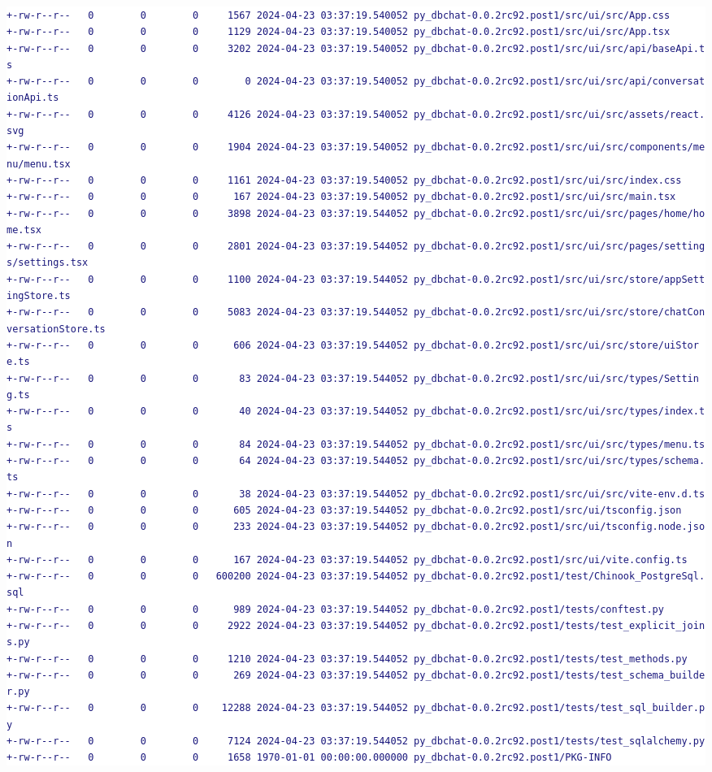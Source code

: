 ```diff
+-rw-r--r--   0        0        0     1567 2024-04-23 03:37:19.540052 py_dbchat-0.0.2rc92.post1/src/ui/src/App.css
+-rw-r--r--   0        0        0     1129 2024-04-23 03:37:19.540052 py_dbchat-0.0.2rc92.post1/src/ui/src/App.tsx
+-rw-r--r--   0        0        0     3202 2024-04-23 03:37:19.540052 py_dbchat-0.0.2rc92.post1/src/ui/src/api/baseApi.ts
+-rw-r--r--   0        0        0        0 2024-04-23 03:37:19.540052 py_dbchat-0.0.2rc92.post1/src/ui/src/api/conversationApi.ts
+-rw-r--r--   0        0        0     4126 2024-04-23 03:37:19.540052 py_dbchat-0.0.2rc92.post1/src/ui/src/assets/react.svg
+-rw-r--r--   0        0        0     1904 2024-04-23 03:37:19.540052 py_dbchat-0.0.2rc92.post1/src/ui/src/components/menu/menu.tsx
+-rw-r--r--   0        0        0     1161 2024-04-23 03:37:19.540052 py_dbchat-0.0.2rc92.post1/src/ui/src/index.css
+-rw-r--r--   0        0        0      167 2024-04-23 03:37:19.540052 py_dbchat-0.0.2rc92.post1/src/ui/src/main.tsx
+-rw-r--r--   0        0        0     3898 2024-04-23 03:37:19.544052 py_dbchat-0.0.2rc92.post1/src/ui/src/pages/home/home.tsx
+-rw-r--r--   0        0        0     2801 2024-04-23 03:37:19.544052 py_dbchat-0.0.2rc92.post1/src/ui/src/pages/settings/settings.tsx
+-rw-r--r--   0        0        0     1100 2024-04-23 03:37:19.544052 py_dbchat-0.0.2rc92.post1/src/ui/src/store/appSettingStore.ts
+-rw-r--r--   0        0        0     5083 2024-04-23 03:37:19.544052 py_dbchat-0.0.2rc92.post1/src/ui/src/store/chatConversationStore.ts
+-rw-r--r--   0        0        0      606 2024-04-23 03:37:19.544052 py_dbchat-0.0.2rc92.post1/src/ui/src/store/uiStore.ts
+-rw-r--r--   0        0        0       83 2024-04-23 03:37:19.544052 py_dbchat-0.0.2rc92.post1/src/ui/src/types/Setting.ts
+-rw-r--r--   0        0        0       40 2024-04-23 03:37:19.544052 py_dbchat-0.0.2rc92.post1/src/ui/src/types/index.ts
+-rw-r--r--   0        0        0       84 2024-04-23 03:37:19.544052 py_dbchat-0.0.2rc92.post1/src/ui/src/types/menu.ts
+-rw-r--r--   0        0        0       64 2024-04-23 03:37:19.544052 py_dbchat-0.0.2rc92.post1/src/ui/src/types/schema.ts
+-rw-r--r--   0        0        0       38 2024-04-23 03:37:19.544052 py_dbchat-0.0.2rc92.post1/src/ui/src/vite-env.d.ts
+-rw-r--r--   0        0        0      605 2024-04-23 03:37:19.544052 py_dbchat-0.0.2rc92.post1/src/ui/tsconfig.json
+-rw-r--r--   0        0        0      233 2024-04-23 03:37:19.544052 py_dbchat-0.0.2rc92.post1/src/ui/tsconfig.node.json
+-rw-r--r--   0        0        0      167 2024-04-23 03:37:19.544052 py_dbchat-0.0.2rc92.post1/src/ui/vite.config.ts
+-rw-r--r--   0        0        0   600200 2024-04-23 03:37:19.544052 py_dbchat-0.0.2rc92.post1/test/Chinook_PostgreSql.sql
+-rw-r--r--   0        0        0      989 2024-04-23 03:37:19.544052 py_dbchat-0.0.2rc92.post1/tests/conftest.py
+-rw-r--r--   0        0        0     2922 2024-04-23 03:37:19.544052 py_dbchat-0.0.2rc92.post1/tests/test_explicit_joins.py
+-rw-r--r--   0        0        0     1210 2024-04-23 03:37:19.544052 py_dbchat-0.0.2rc92.post1/tests/test_methods.py
+-rw-r--r--   0        0        0      269 2024-04-23 03:37:19.544052 py_dbchat-0.0.2rc92.post1/tests/test_schema_builder.py
+-rw-r--r--   0        0        0    12288 2024-04-23 03:37:19.544052 py_dbchat-0.0.2rc92.post1/tests/test_sql_builder.py
+-rw-r--r--   0        0        0     7124 2024-04-23 03:37:19.544052 py_dbchat-0.0.2rc92.post1/tests/test_sqlalchemy.py
+-rw-r--r--   0        0        0     1658 1970-01-01 00:00:00.000000 py_dbchat-0.0.2rc92.post1/PKG-INFO
```
